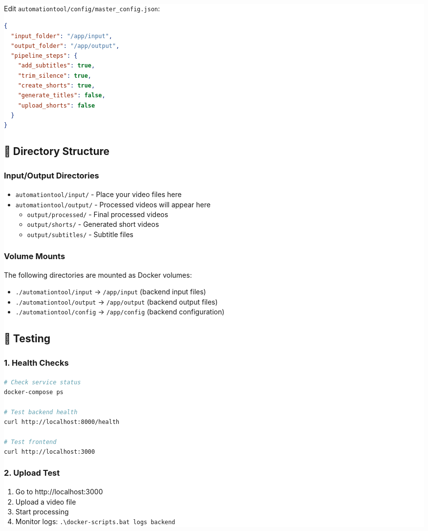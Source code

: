 Edit `automationtool/config/master_config.json`:

```json
{
  "input_folder": "/app/input",
  "output_folder": "/app/output",
  "pipeline_steps": {
    "add_subtitles": true,
    "trim_silence": true,
    "create_shorts": true,
    "generate_titles": false,
    "upload_shorts": false
  }
}
```

## 📁 Directory Structure

### Input/Output Directories
- `automationtool/input/` - Place your video files here
- `automationtool/output/` - Processed videos will appear here
  - `output/processed/` - Final processed videos
  - `output/shorts/` - Generated short videos
  - `output/subtitles/` - Subtitle files

### Volume Mounts
The following directories are mounted as Docker volumes:
- `./automationtool/input` → `/app/input` (backend input files)
- `./automationtool/output` → `/app/output` (backend output files)
- `./automationtool/config` → `/app/config` (backend configuration)

## 🧪 Testing

### 1. Health Checks
```bash
# Check service status
docker-compose ps

# Test backend health
curl http://localhost:8000/health

# Test frontend
curl http://localhost:3000
```

### 2. Upload Test
1. Go to http://localhost:3000
2. Upload a video file
3. Start processing
4. Monitor logs: `.\docker-scripts.bat logs backend`
